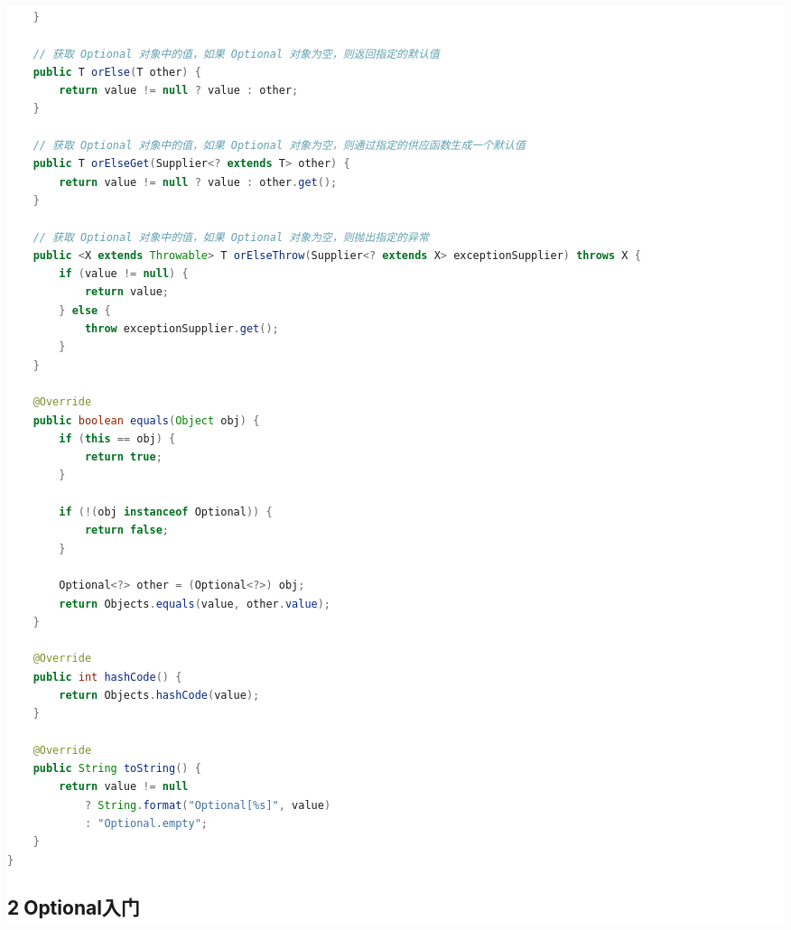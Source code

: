 ```java
    }

    // 获取 Optional 对象中的值，如果 Optional 对象为空，则返回指定的默认值
    public T orElse(T other) {
        return value != null ? value : other;
    }

    // 获取 Optional 对象中的值，如果 Optional 对象为空，则通过指定的供应函数生成一个默认值
    public T orElseGet(Supplier<? extends T> other) {
        return value != null ? value : other.get();
    }

    // 获取 Optional 对象中的值，如果 Optional 对象为空，则抛出指定的异常
    public <X extends Throwable> T orElseThrow(Supplier<? extends X> exceptionSupplier) throws X {
        if (value != null) {
            return value;
        } else {
            throw exceptionSupplier.get();
        }
    }

    @Override
    public boolean equals(Object obj) {
        if (this == obj) {
            return true;
        }

        if (!(obj instanceof Optional)) {
            return false;
        }

        Optional<?> other = (Optional<?>) obj;
        return Objects.equals(value, other.value);
    }

    @Override
    public int hashCode() {
        return Objects.hashCode(value);
    }
    
    @Override
    public String toString() {
        return value != null
            ? String.format("Optional[%s]", value)
            : "Optional.empty";
    }
}
```

## 2 Optional入门
